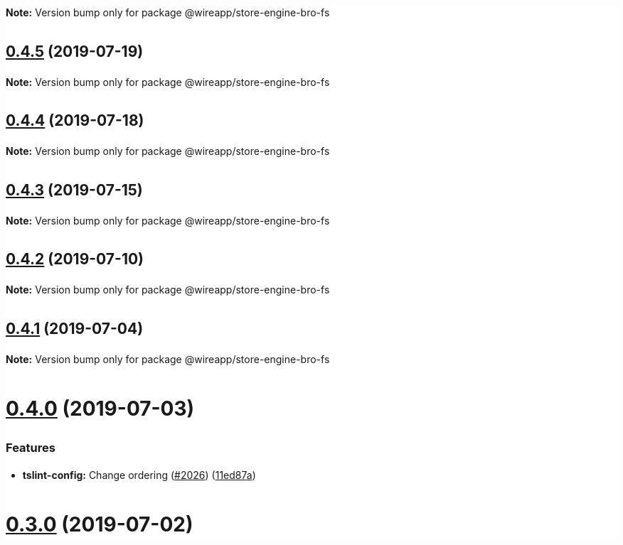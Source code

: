 **Note:** Version bump only for package @wireapp/store-engine-bro-fs

## [0.4.5](https://github.com/wireapp/wire-web-packages/tree/main/packages/store-engine-bro-fs/compare/@wireapp/store-engine-bro-fs@0.4.4...@wireapp/store-engine-bro-fs@0.4.5) (2019-07-19)

**Note:** Version bump only for package @wireapp/store-engine-bro-fs

## [0.4.4](https://github.com/wireapp/wire-web-packages/tree/main/packages/store-engine-bro-fs/compare/@wireapp/store-engine-bro-fs@0.4.3...@wireapp/store-engine-bro-fs@0.4.4) (2019-07-18)

**Note:** Version bump only for package @wireapp/store-engine-bro-fs

## [0.4.3](https://github.com/wireapp/wire-web-packages/tree/main/packages/store-engine-bro-fs/compare/@wireapp/store-engine-bro-fs@0.4.2...@wireapp/store-engine-bro-fs@0.4.3) (2019-07-15)

**Note:** Version bump only for package @wireapp/store-engine-bro-fs

## [0.4.2](https://github.com/wireapp/wire-web-packages/tree/main/packages/store-engine-bro-fs/compare/@wireapp/store-engine-bro-fs@0.4.1...@wireapp/store-engine-bro-fs@0.4.2) (2019-07-10)

**Note:** Version bump only for package @wireapp/store-engine-bro-fs

## [0.4.1](https://github.com/wireapp/wire-web-packages/tree/main/packages/store-engine-bro-fs/compare/@wireapp/store-engine-bro-fs@0.4.0...@wireapp/store-engine-bro-fs@0.4.1) (2019-07-04)

**Note:** Version bump only for package @wireapp/store-engine-bro-fs

# [0.4.0](https://github.com/wireapp/wire-web-packages/tree/main/packages/store-engine-bro-fs/compare/@wireapp/store-engine-bro-fs@0.3.0...@wireapp/store-engine-bro-fs@0.4.0) (2019-07-03)

### Features

* **tslint-config:** Change ordering ([#2026](https://github.com/wireapp/wire-web-packages/tree/main/packages/store-engine-bro-fs/issues/2026)) ([11ed87a](https://github.com/wireapp/wire-web-packages/tree/main/packages/store-engine-bro-fs/commit/11ed87a))

# [0.3.0](https://github.com/wireapp/wire-web-packages/tree/main/packages/store-engine-bro-fs/compare/@wireapp/store-engine-bro-fs@0.2.1...@wireapp/store-engine-bro-fs@0.3.0) (2019-07-02)
